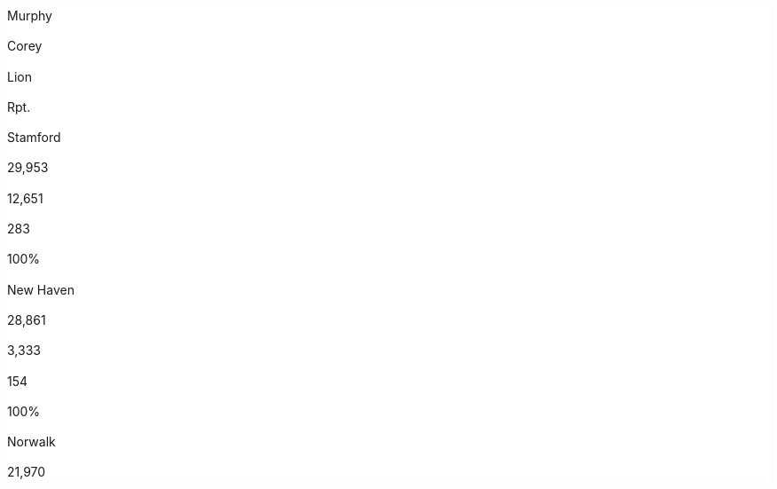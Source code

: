 </div>

</div>

Murphy

Corey

Lion

Rpt.

Stamford

<div class="eln-text-color eln-democrat">

29,953

</div>

<div>

12,651

</div>

<div>

283

</div>

100<span class="eln-percent-sign">%</span>

New Haven

<div class="eln-text-color eln-democrat">

28,861

</div>

<div>

3,333

</div>

<div>

154

</div>

100<span class="eln-percent-sign">%</span>

Norwalk

<div class="eln-text-color eln-democrat">

21,970

</div>

<div>
